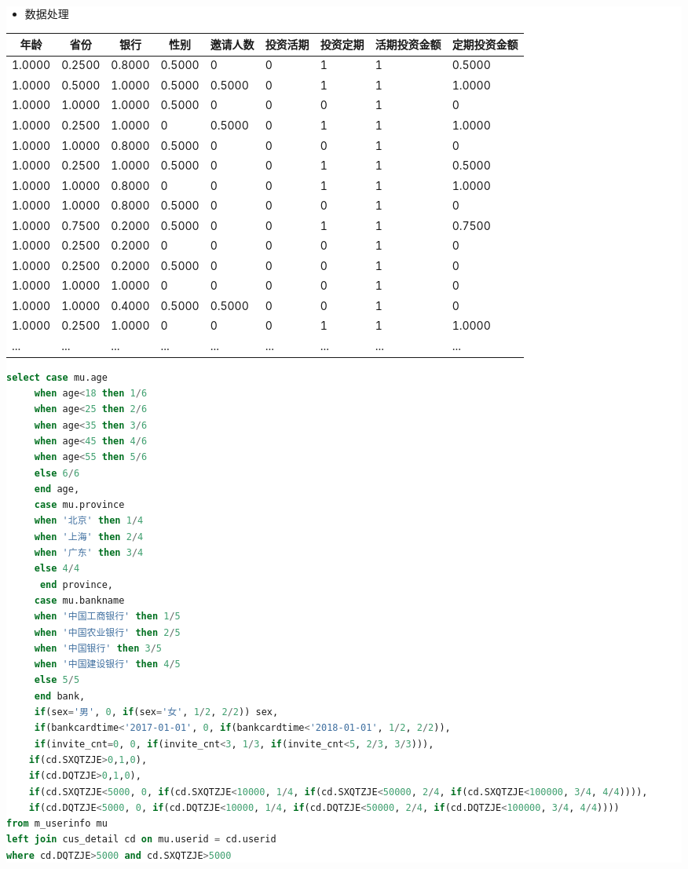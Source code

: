   - 数据处理

|年龄|省份|银行|性别|邀请人数|投资活期|投资定期|活期投资金额|定期投资金额|
---|---|---|---|---|---|---|---|---
1.0000| 0.2500| 0.8000| 0.5000| 0| 0| 1| 1| 0.5000| 0.5000
1.0000| 0.5000| 1.0000| 0.5000| 0.5000| 0| 1| 1| 1.0000| 0.7500
1.0000| 1.0000| 1.0000| 0.5000| 0| 0| 0| 1| 0| 1.0000
1.0000| 0.2500| 1.0000| 0| 0.5000| 0| 1| 1| 1.0000| 0.2500
1.0000| 1.0000| 0.8000| 0.5000| 0| 0| 0| 1| 0| 1.0000
1.0000| 0.2500| 1.0000| 0.5000| 0| 0| 1| 1| 0.5000| 1.0000
1.0000| 1.0000| 0.8000| 0| 0| 0| 1| 1| 1.0000| 1.0000
1.0000| 1.0000| 0.8000| 0.5000| 0| 0| 0| 1| 0| 0.7500
1.0000| 0.7500| 0.2000| 0.5000| 0| 0| 1| 1| 0.7500| 0.2500
1.0000| 0.2500| 0.2000| 0| 0| 0| 0| 1| 0| 1.0000
1.0000| 0.2500| 0.2000| 0.5000| 0| 0| 0| 1| 0| 0.7500
1.0000| 1.0000| 1.0000| 0| 0| 0| 0| 1| 0| 1.0000
1.0000| 1.0000| 0.4000| 0.5000| 0.5000| 0| 0| 1| 0| 0.5000
1.0000| 0.2500| 1.0000| 0| 0| 0| 1| 1| 1.0000| 1.0000
... | ...| ...| ...| ...| ...| ...|...|...|...|...|...|

```sql
select case mu.age
	 when age<18 then 1/6
     when age<25 then 2/6
     when age<35 then 3/6
     when age<45 then 4/6
     when age<55 then 5/6
     else 6/6
	 end age,
     case mu.province
     when '北京' then 1/4
     when '上海' then 2/4
     when '广东' then 3/4
     else 4/4
      end province,
     case mu.bankname
     when '中国工商银行' then 1/5
     when '中国农业银行' then 2/5
     when '中国银行' then 3/5
     when '中国建设银行' then 4/5
     else 5/5
     end bank,
     if(sex='男', 0, if(sex='女', 1/2, 2/2)) sex,
     if(bankcardtime<'2017-01-01', 0, if(bankcardtime<'2018-01-01', 1/2, 2/2)),
     if(invite_cnt=0, 0, if(invite_cnt<3, 1/3, if(invite_cnt<5, 2/3, 3/3))),
	if(cd.SXQTZJE>0,1,0),
    if(cd.DQTZJE>0,1,0),
    if(cd.SXQTZJE<5000, 0, if(cd.SXQTZJE<10000, 1/4, if(cd.SXQTZJE<50000, 2/4, if(cd.SXQTZJE<100000, 3/4, 4/4)))),
	if(cd.DQTZJE<5000, 0, if(cd.DQTZJE<10000, 1/4, if(cd.DQTZJE<50000, 2/4, if(cd.DQTZJE<100000, 3/4, 4/4))))
from m_userinfo mu
left join cus_detail cd on mu.userid = cd.userid
where cd.DQTZJE>5000 and cd.SXQTZJE>5000
```
